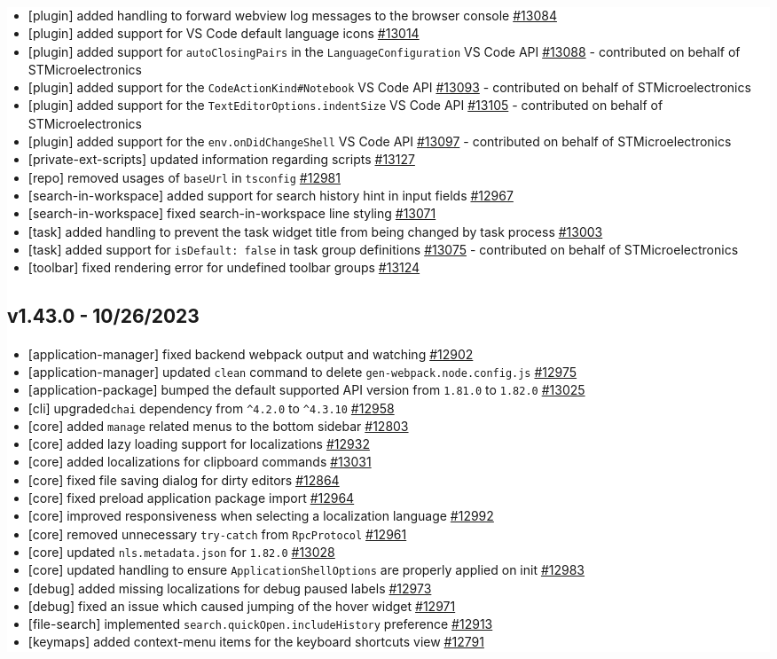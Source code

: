 - [plugin] added handling to forward webview log messages to the browser console [#13084](https://github.com/eclipse-theia/theia/pull/13084)
- [plugin] added support for VS Code default language icons [#13014](https://github.com/eclipse-theia/theia/pull/13014)
- [plugin] added support for `autoClosingPairs` in the `LanguageConfiguration` VS Code API [#13088](https://github.com/eclipse-theia/theia/pull/13088) - contributed on behalf of STMicroelectronics
- [plugin] added support for the `CodeActionKind#Notebook` VS Code API [#13093](https://github.com/eclipse-theia/theia/pull/13093) - contributed on behalf of STMicroelectronics
- [plugin] added support for the `TextEditorOptions.indentSize` VS Code API [#13105](https://github.com/eclipse-theia/theia/pull/13105) - contributed on behalf of STMicroelectronics
- [plugin] added support for the `env.onDidChangeShell` VS Code API [#13097](https://github.com/eclipse-theia/theia/pull/13097) - contributed on behalf of STMicroelectronics
- [private-ext-scripts] updated information regarding scripts [#13127](https://github.com/eclipse-theia/theia/pull/13127)
- [repo] removed usages of `baseUrl` in `tsconfig` [#12981](https://github.com/eclipse-theia/theia/pull/12981)
- [search-in-workspace] added support for search history hint in input fields [#12967](https://github.com/eclipse-theia/theia/pull/12967)
- [search-in-workspace] fixed search-in-workspace line styling [#13071](https://github.com/eclipse-theia/theia/pull/13071)
- [task] added handling to prevent the task widget title from being changed by task process [#13003](https://github.com/eclipse-theia/theia/pull/13003)
- [task] added support for `isDefault: false` in task group definitions [#13075](https://github.com/eclipse-theia/theia/pull/13075) - contributed on behalf of STMicroelectronics
- [toolbar] fixed rendering error for undefined toolbar groups [#13124](https://github.com/eclipse-theia/theia/pull/13124)

## v1.43.0 - 10/26/2023

- [application-manager] fixed backend webpack output and watching [#12902](https://github.com/eclipse-theia/theia/pull/12902)
- [application-manager] updated `clean` command to delete `gen-webpack.node.config.js` [#12975](https://github.com/eclipse-theia/theia/pull/12975)
- [application-package] bumped the default supported API version from `1.81.0` to `1.82.0` [#13025](https://github.com/eclipse-theia/theia/pull/13025)
- [cli] upgraded`chai` dependency from `^4.2.0` to `^4.3.10` [#12958](https://github.com/eclipse-theia/theia/pull/12958)
- [core] added `manage` related menus to the bottom sidebar [#12803](https://github.com/eclipse-theia/theia/pull/12803)
- [core] added lazy loading support for localizations [#12932](https://github.com/eclipse-theia/theia/pull/12932)
- [core] added localizations for clipboard commands [#13031](https://github.com/eclipse-theia/theia/pull/13031)
- [core] fixed file saving dialog for dirty editors [#12864](https://github.com/eclipse-theia/theia/pull/12864)
- [core] fixed preload application package import [#12964](https://github.com/eclipse-theia/theia/pull/12964)
- [core] improved responsiveness when selecting a localization language [#12992](https://github.com/eclipse-theia/theia/pull/12992)
- [core] removed unnecessary `try-catch` from `RpcProtocol` [#12961](https://github.com/eclipse-theia/theia/pull/12961)
- [core] updated `nls.metadata.json` for `1.82.0` [#13028](https://github.com/eclipse-theia/theia/pull/13028)
- [core] updated handling to ensure `ApplicationShellOptions` are properly applied on init [#12983](https://github.com/eclipse-theia/theia/pull/12983)
- [debug] added missing localizations for debug paused labels [#12973](https://github.com/eclipse-theia/theia/pull/12973)
- [debug] fixed an issue which caused jumping of the hover widget [#12971](https://github.com/eclipse-theia/theia/pull/12971)
- [file-search] implemented `search.quickOpen.includeHistory` preference [#12913](https://github.com/eclipse-theia/theia/pull/12913)
- [keymaps] added context-menu items for the keyboard shortcuts view [#12791](https://github.com/eclipse-theia/theia/pull/12791)